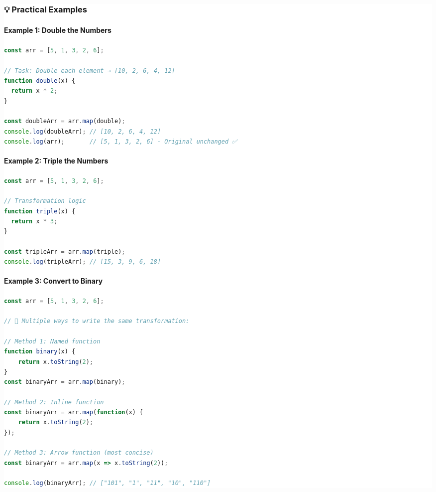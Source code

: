 ### 💡 **Practical Examples**

#### **Example 1: Double the Numbers**
```js
const arr = [5, 1, 3, 2, 6];

// Task: Double each element → [10, 2, 6, 4, 12]
function double(x) {
  return x * 2;
}

const doubleArr = arr.map(double);
console.log(doubleArr); // [10, 2, 6, 4, 12]
console.log(arr);       // [5, 1, 3, 2, 6] - Original unchanged ✅
```

#### **Example 2: Triple the Numbers**
```js
const arr = [5, 1, 3, 2, 6];

// Transformation logic
function triple(x) {
  return x * 3;
}

const tripleArr = arr.map(triple);
console.log(tripleArr); // [15, 3, 9, 6, 18]
```

#### **Example 3: Convert to Binary**
```js
const arr = [5, 1, 3, 2, 6];

// 🎯 Multiple ways to write the same transformation:

// Method 1: Named function
function binary(x) {
    return x.toString(2);
}
const binaryArr = arr.map(binary);

// Method 2: Inline function
const binaryArr = arr.map(function(x) {
    return x.toString(2);
});

// Method 3: Arrow function (most concise)
const binaryArr = arr.map(x => x.toString(2));

console.log(binaryArr); // ["101", "1", "11", "10", "110"]
```

